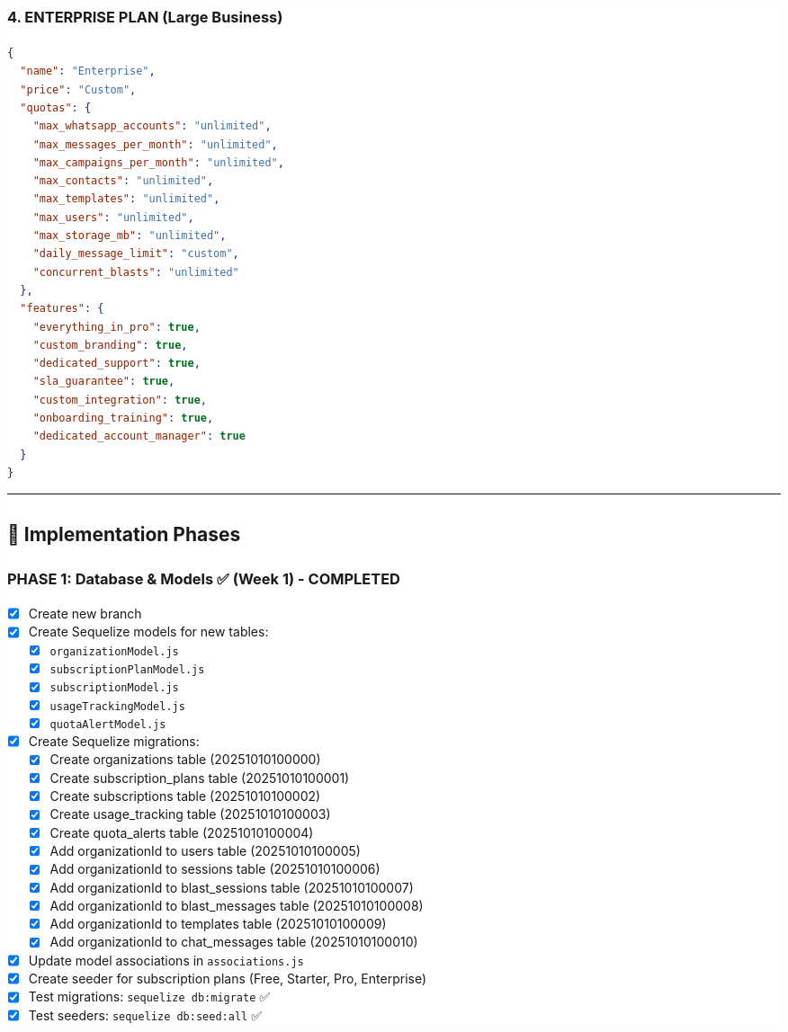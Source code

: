 ### **4. ENTERPRISE PLAN** (Large Business)
```json
{
  "name": "Enterprise",
  "price": "Custom",
  "quotas": {
    "max_whatsapp_accounts": "unlimited",
    "max_messages_per_month": "unlimited",
    "max_campaigns_per_month": "unlimited",
    "max_contacts": "unlimited",
    "max_templates": "unlimited",
    "max_users": "unlimited",
    "max_storage_mb": "unlimited",
    "daily_message_limit": "custom",
    "concurrent_blasts": "unlimited"
  },
  "features": {
    "everything_in_pro": true,
    "custom_branding": true,
    "dedicated_support": true,
    "sla_guarantee": true,
    "custom_integration": true,
    "onboarding_training": true,
    "dedicated_account_manager": true
  }
}
```

---

## 🔧 **Implementation Phases**

### **PHASE 1: Database & Models** ✅ (Week 1) - **COMPLETED**
- [x] Create new branch
- [x] Create Sequelize models for new tables:
  - [x] `organizationModel.js`
  - [x] `subscriptionPlanModel.js`
  - [x] `subscriptionModel.js`
  - [x] `usageTrackingModel.js`
  - [x] `quotaAlertModel.js`
- [x] Create Sequelize migrations:
  - [x] Create organizations table (20251010100000)
  - [x] Create subscription_plans table (20251010100001)
  - [x] Create subscriptions table (20251010100002)
  - [x] Create usage_tracking table (20251010100003)
  - [x] Create quota_alerts table (20251010100004)
  - [x] Add organizationId to users table (20251010100005)
  - [x] Add organizationId to sessions table (20251010100006)
  - [x] Add organizationId to blast_sessions table (20251010100007)
  - [x] Add organizationId to blast_messages table (20251010100008)
  - [x] Add organizationId to templates table (20251010100009)
  - [x] Add organizationId to chat_messages table (20251010100010)
- [x] Update model associations in `associations.js`
- [x] Create seeder for subscription plans (Free, Starter, Pro, Enterprise)
- [x] Test migrations: `sequelize db:migrate` ✅
- [x] Test seeders: `sequelize db:seed:all` ✅
